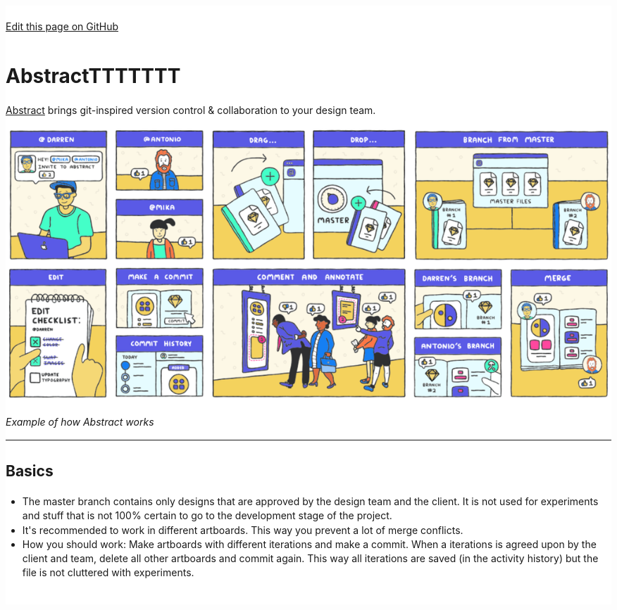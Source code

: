 <br>
<html>
    <div class="github">
        <a href="https://github.com/Slaaatje/biskit-docs/edit/master/docs/abstract.md" target="_blank">Edit this page on GitHub
        </a>
    </div>
</html>
 

# AbstractTTTTTTT
[Abstract](https://www.abstract.com) brings git-inspired version control & collaboration to your
 design team.


<img src="_images/Abstract.png" alt="Abstract" />

*Example of how Abstract works*
<br>

 ***



## Basics
- The master branch contains only designs that are approved by the design team and the client. It is not used for experiments and stuff that is not 100% certain to go to the development stage of the project.
- It's recommended to work in different artboards. This way you prevent a lot of merge conflicts.
- How you should work: Make artboards with different iterations and make a commit. When a iterations is agreed upon by the client and team, delete all other artboards and commit again. This way all iterations are saved (in the activity history) but the file is not cluttered with experiments. 
<br>
